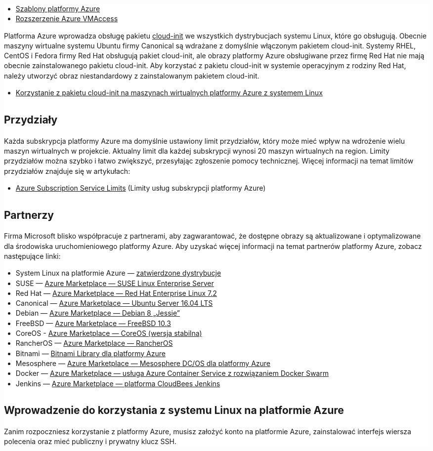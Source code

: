 * [Szablony platformy Azure](create-ssh-secured-vm-from-template.md)
* [Rozszerzenie Azure VMAccess](using-vmaccess-extension.md)

Platforma Azure wprowadza obsługę pakietu [cloud-init](http://cloud-init.io/) we wszystkich dystrybucjach systemu Linux, które go obsługują.  Obecnie maszyny wirtualne systemu Ubuntu firmy Canonical są wdrażane z domyślnie włączonym pakietem cloud-init.  Systemy RHEL, CentOS i Fedora firmy Red Hat obsługują pakiet cloud-init, ale obrazy platformy Azure obsługiwane przez firmę Red Hat nie mają obecnie zainstalowanego pakietu cloud-init.  Aby korzystać z pakietu cloud-init w systemie operacyjnym z rodziny Red Hat, należy utworzyć obraz niestandardowy z zainstalowanym pakietem cloud-init.

* [Korzystanie z pakietu cloud-init na maszynach wirtualnych platformy Azure z systemem Linux](using-cloud-init.md)

## <a name="quotas"></a>Przydziały
Każda subskrypcja platformy Azure ma domyślnie ustawiony limit przydziałów, który może mieć wpływ na wdrożenie wielu maszyn wirtualnych w projekcie. Aktualny limit dla każdej subskrypcji wynosi 20 maszyn wirtualnych na region.  Limity przydziałów można szybko i łatwo zwiększyć, przesyłając zgłoszenie pomocy technicznej.  Więcej informacji na temat limitów przydziałów znajduje się w artykułach:

* [Azure Subscription Service Limits](../../azure-subscription-service-limits.md) (Limity usług subskrypcji platformy Azure)

## <a name="partners"></a>Partnerzy
Firma Microsoft blisko współpracuje z partnerami, aby zagwarantować, że dostępne obrazy są aktualizowane i optymalizowane dla środowiska uruchomieniowego platformy Azure.  Aby uzyskać więcej informacji na temat partnerów platformy Azure, zobacz następujące linki:

* System Linux na platformie Azure — [zatwierdzone dystrybucje](endorsed-distros.md)
* SUSE — [Azure Marketplace — SUSE Linux Enterprise Server](https://azuremarketplace.microsoft.com/en-us/marketplace/apps?search=%27SUSE%27)
* Red Hat — [Azure Marketplace — Red Hat Enterprise Linux 7.2](https://azure.microsoft.com/marketplace/partners/redhat/redhatenterpriselinux72/)
* Canonical — [Azure Marketplace — Ubuntu Server 16.04 LTS](https://azure.microsoft.com/marketplace/partners/canonical/ubuntuserver1604lts/)
* Debian — [Azure Marketplace — Debian 8 „Jessie”](https://azure.microsoft.com/marketplace/partners/credativ/debian8/)
* FreeBSD — [Azure Marketplace — FreeBSD 10.3](https://azure.microsoft.com/marketplace/partners/microsoft/freebsd103/)
* CoreOS - [Azure Marketplace — CoreOS (wersja stabilna)](https://azure.microsoft.com/marketplace/partners/coreos/coreosstable/)
* RancherOS — [Azure Marketplace — RancherOS](https://azure.microsoft.com/marketplace/partners/rancher/rancheros/)
* Bitnami — [Bitnami Library dla platformy Azure](https://azure.bitnami.com/)
* Mesosphere — [Azure Marketplace — Mesosphere DC/OS dla platformy Azure](https://azure.microsoft.com/marketplace/partners/mesosphere/dcosdcos/)
* Docker — [Azure Marketplace — usługa Azure Container Service z rozwiązaniem Docker Swarm](https://azure.microsoft.com/marketplace/partners/microsoft/acsswarms/)
* Jenkins — [Azure Marketplace — platforma CloudBees Jenkins](https://azure.microsoft.com/marketplace/partners/cloudbees/jenkins-platformjenkins-platform/)

## <a name="getting-started-with-linux-on-azure"></a>Wprowadzenie do korzystania z systemu Linux na platformie Azure
Zanim rozpoczniesz korzystanie z platformy Azure, musisz założyć konto na platformie Azure, zainstalować interfejs wiersza polecenia oraz mieć publiczny i prywatny klucz SSH.
